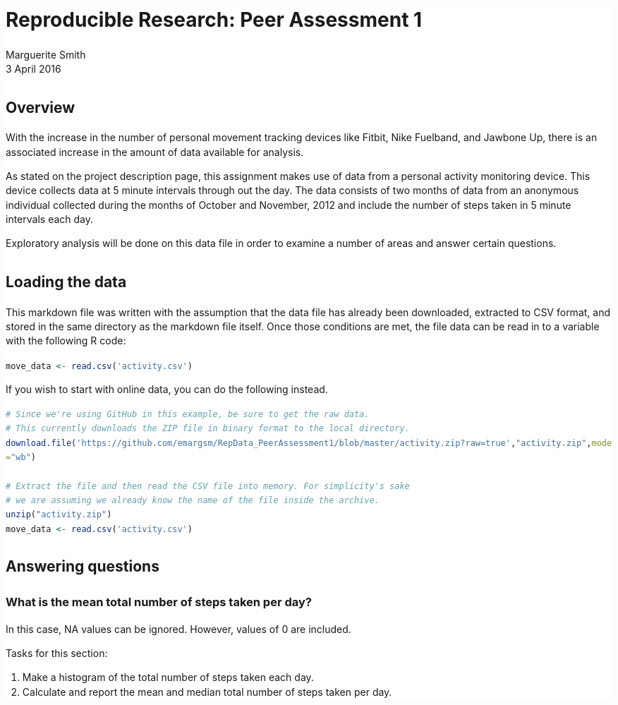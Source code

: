 # Reproducible Research: Peer Assessment 1
Marguerite Smith  
3 April 2016  



## Overview

With the increase in the number of personal movement tracking devices like Fitbit, Nike Fuelband, and Jawbone Up, there is an associated increase in the amount of data available for analysis.

As stated on the project description page, this assignment makes use of data from a personal activity monitoring device. This device collects data at 5 minute intervals through out the day. The data consists of two months of data from an anonymous individual collected during the months of October and November, 2012 and include the number of steps taken in 5 minute intervals each day.

Exploratory analysis will be done on this data file in order to examine a number of areas and answer certain questions.

## Loading the data

This markdown file was written with the assumption that the data file has already been downloaded, extracted to CSV format, and stored in the same directory as the markdown file itself. Once those conditions are met, the file data can be read in to a variable with the following R code:


```r
move_data <- read.csv('activity.csv')
```

If you wish to start with online data, you can do the following instead.


```r
# Since we're using GitHub in this example, be sure to get the raw data.
# This currently downloads the ZIP file in binary format to the local directory.
download.file('https://github.com/emargsm/RepData_PeerAssessment1/blob/master/activity.zip?raw=true',"activity.zip",mode="wb")

# Extract the file and then read the CSV file into memory. For simplicity's sake
# we are assuming we already know the name of the file inside the archive.
unzip("activity.zip")
move_data <- read.csv('activity.csv')
```

## Answering questions

### What is the mean total number of steps taken per day?

In this case, NA values can be ignored. However, values of 0 are included.

Tasks for this section:
1. Make a histogram of the total number of steps taken each day.
2. Calculate and report the mean and median total number of steps taken per day.
